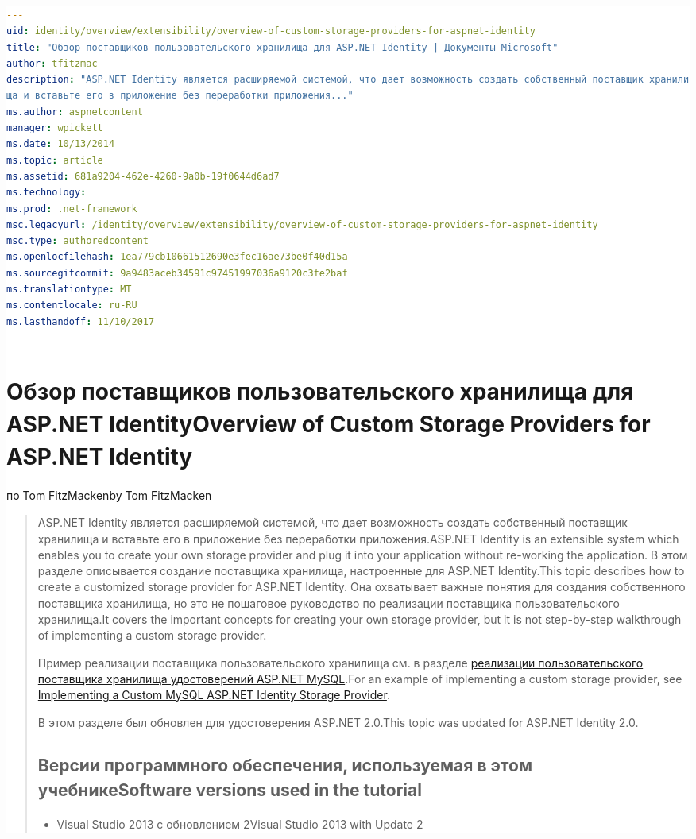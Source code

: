 ```yaml
---
uid: identity/overview/extensibility/overview-of-custom-storage-providers-for-aspnet-identity
title: "Обзор поставщиков пользовательского хранилища для ASP.NET Identity | Документы Microsoft"
author: tfitzmac
description: "ASP.NET Identity является расширяемой системой, что дает возможность создать собственный поставщик хранилища и вставьте его в приложение без переработки приложения..."
ms.author: aspnetcontent
manager: wpickett
ms.date: 10/13/2014
ms.topic: article
ms.assetid: 681a9204-462e-4260-9a0b-19f0644d6ad7
ms.technology: 
ms.prod: .net-framework
msc.legacyurl: /identity/overview/extensibility/overview-of-custom-storage-providers-for-aspnet-identity
msc.type: authoredcontent
ms.openlocfilehash: 1ea779cb10661512690e3fec16ae73be0f40d15a
ms.sourcegitcommit: 9a9483aceb34591c97451997036a9120c3fe2baf
ms.translationtype: MT
ms.contentlocale: ru-RU
ms.lasthandoff: 11/10/2017
---
```

<a name="overview-of-custom-storage-providers-for-aspnet-identity"></a><span data-ttu-id="38b13-103">Обзор поставщиков пользовательского хранилища для ASP.NET Identity</span><span class="sxs-lookup"><span data-stu-id="38b13-103">Overview of Custom Storage Providers for ASP.NET Identity</span></span>
====================
<span data-ttu-id="38b13-104">по [Tom FitzMacken](https://github.com/tfitzmac)</span><span class="sxs-lookup"><span data-stu-id="38b13-104">by [Tom FitzMacken](https://github.com/tfitzmac)</span></span>

> <span data-ttu-id="38b13-105">ASP.NET Identity является расширяемой системой, что дает возможность создать собственный поставщик хранилища и вставьте его в приложение без переработки приложения.</span><span class="sxs-lookup"><span data-stu-id="38b13-105">ASP.NET Identity is an extensible system which enables you to create your own storage provider and plug it into your application without re-working the application.</span></span> <span data-ttu-id="38b13-106">В этом разделе описывается создание поставщика хранилища, настроенные для ASP.NET Identity.</span><span class="sxs-lookup"><span data-stu-id="38b13-106">This topic describes how to create a customized storage provider for ASP.NET Identity.</span></span> <span data-ttu-id="38b13-107">Она охватывает важные понятия для создания собственного поставщика хранилища, но это не пошаговое руководство по реализации поставщика пользовательского хранилища.</span><span class="sxs-lookup"><span data-stu-id="38b13-107">It covers the important concepts for creating your own storage provider, but it is not step-by-step walkthrough of implementing a custom storage provider.</span></span>
> 
> <span data-ttu-id="38b13-108">Пример реализации поставщика пользовательского хранилища см. в разделе [реализации пользовательского поставщика хранилища удостоверений ASP.NET MySQL](implementing-a-custom-mysql-aspnet-identity-storage-provider.md).</span><span class="sxs-lookup"><span data-stu-id="38b13-108">For an example of implementing a custom storage provider, see [Implementing a Custom MySQL ASP.NET Identity Storage Provider](implementing-a-custom-mysql-aspnet-identity-storage-provider.md).</span></span>
> 
> <span data-ttu-id="38b13-109">В этом разделе был обновлен для удостоверения ASP.NET 2.0.</span><span class="sxs-lookup"><span data-stu-id="38b13-109">This topic was updated for ASP.NET Identity 2.0.</span></span>
> 
> ## <a name="software-versions-used-in-the-tutorial"></a><span data-ttu-id="38b13-110">Версии программного обеспечения, используемая в этом учебнике</span><span class="sxs-lookup"><span data-stu-id="38b13-110">Software versions used in the tutorial</span></span>
> 
> 
> - <span data-ttu-id="38b13-111">Visual Studio 2013 с обновлением 2</span><span class="sxs-lookup"><span data-stu-id="38b13-111">Visual Studio 2013 with Update 2</span></span>